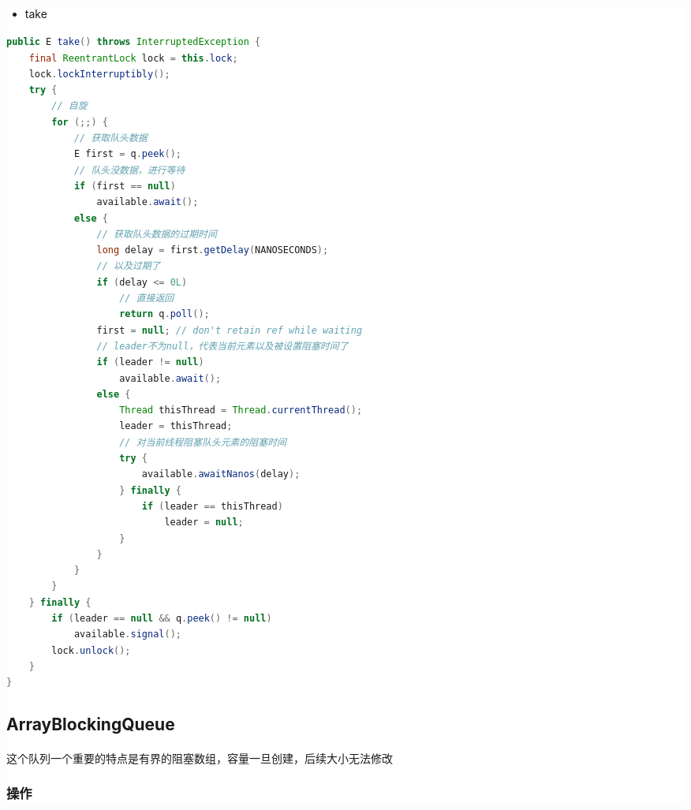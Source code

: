 - take

```java
public E take() throws InterruptedException {
    final ReentrantLock lock = this.lock;
    lock.lockInterruptibly();
    try {
        // 自旋
        for (;;) {
            // 获取队头数据
            E first = q.peek();
            // 队头没数据，进行等待
            if (first == null)
                available.await();
            else {
                // 获取队头数据的过期时间
                long delay = first.getDelay(NANOSECONDS);
                // 以及过期了
                if (delay <= 0L)
                    // 直接返回
                    return q.poll();
                first = null; // don't retain ref while waiting
                // leader不为null，代表当前元素以及被设置阻塞时间了
                if (leader != null)
                    available.await();
                else {
                    Thread thisThread = Thread.currentThread();
                    leader = thisThread;
                    // 对当前线程阻塞队头元素的阻塞时间
                    try {
                        available.awaitNanos(delay);
                    } finally {
                        if (leader == thisThread)
                            leader = null;
                    }
                }
            }
        }
    } finally {
        if (leader == null && q.peek() != null)
            available.signal();
        lock.unlock();
    }
}
```

## ArrayBlockingQueue

这个队列一个重要的特点是有界的阻塞数组，容量一旦创建，后续大小无法修改

### 操作
